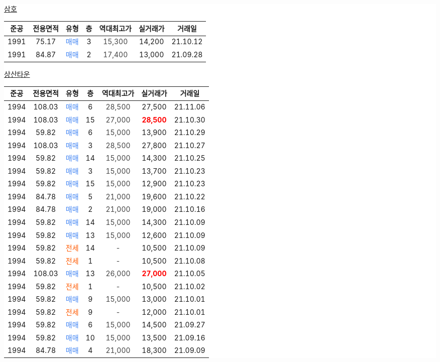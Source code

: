 [삼호](https://search.naver.com/search.naver?query=%EC%82%BC%ED%98%B8)

|준공|전용면적|유형|층|역대최고가|실거래가|거래일|
|:---:|:---:|:---:|:---:|:---:|:---:|:---:|
|1991|75.17|<span style="color:#4285F3">매매</span>|3|<span style="color:#444444">15,300</span>|14,200|21.10.12|
|1991|84.87|<span style="color:#4285F3">매매</span>|2|<span style="color:#444444">17,400</span>|13,000|21.09.28|

[상산타운](https://search.naver.com/search.naver?query=%EC%83%81%EC%82%B0%ED%83%80%EC%9A%B4)

|준공|전용면적|유형|층|역대최고가|실거래가|거래일|
|:---:|:---:|:---:|:---:|:---:|:---:|:---:|
|1994|108.03|<span style="color:#4285F3">매매</span>|6|<span style="color:#444444">28,500</span>|27,500|21.11.06|
|1994|108.03|<span style="color:#4285F3">매매</span>|15|<span style="color:#444444">27,000</span>|<b><span style="color:#FF0000">28,500</span></b>|21.10.30|
|1994|59.82|<span style="color:#4285F3">매매</span>|6|<span style="color:#444444">15,000</span>|13,900|21.10.29|
|1994|108.03|<span style="color:#4285F3">매매</span>|3|<span style="color:#444444">28,500</span>|27,800|21.10.27|
|1994|59.82|<span style="color:#4285F3">매매</span>|14|<span style="color:#444444">15,000</span>|14,300|21.10.25|
|1994|59.82|<span style="color:#4285F3">매매</span>|3|<span style="color:#444444">15,000</span>|13,700|21.10.23|
|1994|59.82|<span style="color:#4285F3">매매</span>|15|<span style="color:#444444">15,000</span>|12,900|21.10.23|
|1994|84.78|<span style="color:#4285F3">매매</span>|5|<span style="color:#444444">21,000</span>|19,600|21.10.22|
|1994|84.78|<span style="color:#4285F3">매매</span>|2|<span style="color:#444444">21,000</span>|19,000|21.10.16|
|1994|59.82|<span style="color:#4285F3">매매</span>|14|<span style="color:#444444">15,000</span>|14,300|21.10.09|
|1994|59.82|<span style="color:#4285F3">매매</span>|13|<span style="color:#444444">15,000</span>|12,600|21.10.09|
|1994|59.82|<span style="color:#FF5A00">전세</span>|14|<span style="color:#444444">-</span>|10,500|21.10.09|
|1994|59.82|<span style="color:#FF5A00">전세</span>|1|<span style="color:#444444">-</span>|10,500|21.10.08|
|1994|108.03|<span style="color:#4285F3">매매</span>|13|<span style="color:#444444">26,000</span>|<b><span style="color:#FF0000">27,000</span></b>|21.10.05|
|1994|59.82|<span style="color:#FF5A00">전세</span>|1|<span style="color:#444444">-</span>|10,500|21.10.02|
|1994|59.82|<span style="color:#4285F3">매매</span>|9|<span style="color:#444444">15,000</span>|13,000|21.10.01|
|1994|59.82|<span style="color:#FF5A00">전세</span>|9|<span style="color:#444444">-</span>|12,000|21.10.01|
|1994|59.82|<span style="color:#4285F3">매매</span>|6|<span style="color:#444444">15,000</span>|14,500|21.09.27|
|1994|59.82|<span style="color:#4285F3">매매</span>|10|<span style="color:#444444">15,000</span>|13,500|21.09.16|
|1994|84.78|<span style="color:#4285F3">매매</span>|4|<span style="color:#444444">21,000</span>|18,300|21.09.09|


<script async src="https://pagead2.googlesyndication.com/pagead/js/adsbygoogle.js"></script>

<ins class="adsbygoogle"
     style="display:block"
     data-ad-client="ca-pub-1142216861245946"
     data-ad-slot="4805727019"
     data-ad-format="auto"
     data-full-width-responsive="true"></ins>
<script>
     (adsbygoogle = window.adsbygoogle || []).push({});
</script>
